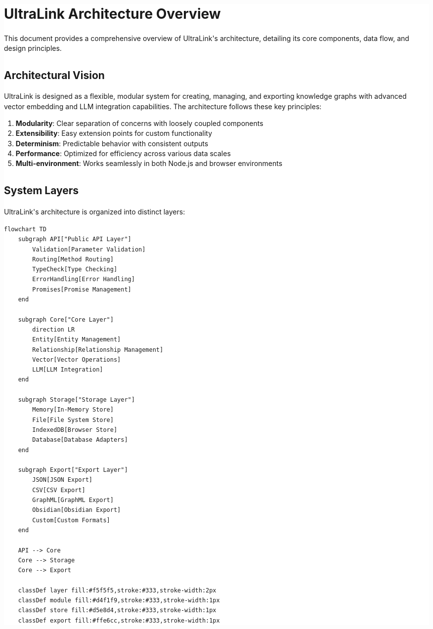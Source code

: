 # UltraLink Architecture Overview

This document provides a comprehensive overview of UltraLink's architecture, detailing its core components, data flow, and design principles.

## Architectural Vision

UltraLink is designed as a flexible, modular system for creating, managing, and exporting knowledge graphs with advanced vector embedding and LLM integration capabilities. The architecture follows these key principles:

1. **Modularity**: Clear separation of concerns with loosely coupled components
2. **Extensibility**: Easy extension points for custom functionality
3. **Determinism**: Predictable behavior with consistent outputs
4. **Performance**: Optimized for efficiency across various data scales
5. **Multi-environment**: Works seamlessly in both Node.js and browser environments

## System Layers

UltraLink's architecture is organized into distinct layers:

```mermaid
flowchart TD
    subgraph API["Public API Layer"]
        Validation[Parameter Validation]
        Routing[Method Routing]
        TypeCheck[Type Checking]
        ErrorHandling[Error Handling]
        Promises[Promise Management]
    end

    subgraph Core["Core Layer"]
        direction LR
        Entity[Entity Management]
        Relationship[Relationship Management]
        Vector[Vector Operations]
        LLM[LLM Integration]
    end

    subgraph Storage["Storage Layer"]
        Memory[In-Memory Store]
        File[File System Store]
        IndexedDB[Browser Store]
        Database[Database Adapters]
    end

    subgraph Export["Export Layer"]
        JSON[JSON Export]
        CSV[CSV Export]
        GraphML[GraphML Export]
        Obsidian[Obsidian Export]
        Custom[Custom Formats]
    end

    API --> Core
    Core --> Storage
    Core --> Export

    classDef layer fill:#f5f5f5,stroke:#333,stroke-width:2px
    classDef module fill:#d4f1f9,stroke:#333,stroke-width:1px
    classDef store fill:#d5e8d4,stroke:#333,stroke-width:1px
    classDef export fill:#ffe6cc,stroke:#333,stroke-width:1px

```